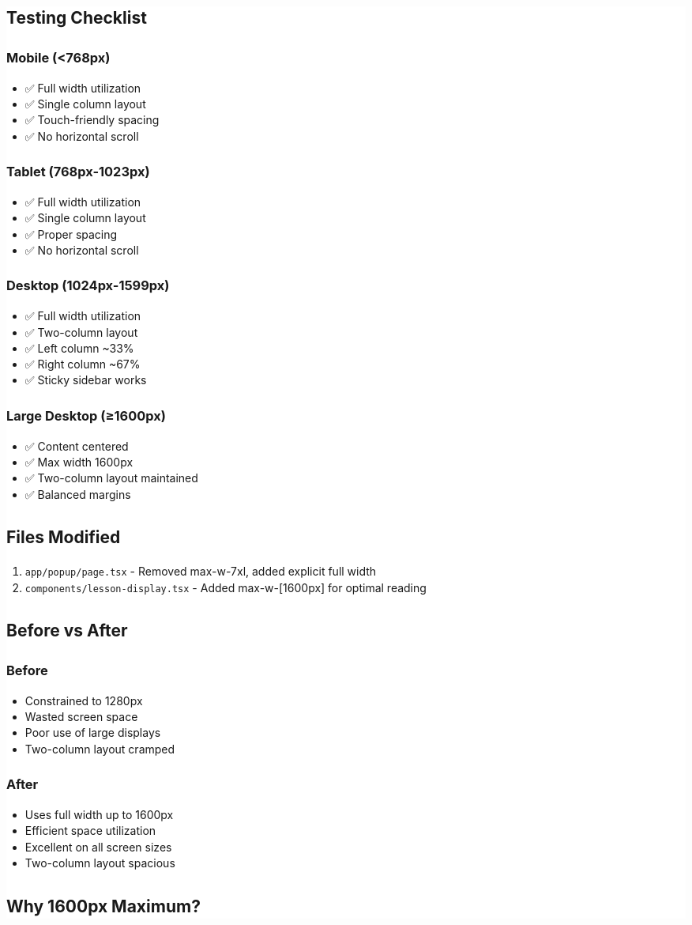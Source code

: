 ## Testing Checklist

### Mobile (<768px)
- ✅ Full width utilization
- ✅ Single column layout
- ✅ Touch-friendly spacing
- ✅ No horizontal scroll

### Tablet (768px-1023px)
- ✅ Full width utilization
- ✅ Single column layout
- ✅ Proper spacing
- ✅ No horizontal scroll

### Desktop (1024px-1599px)
- ✅ Full width utilization
- ✅ Two-column layout
- ✅ Left column ~33%
- ✅ Right column ~67%
- ✅ Sticky sidebar works

### Large Desktop (≥1600px)
- ✅ Content centered
- ✅ Max width 1600px
- ✅ Two-column layout maintained
- ✅ Balanced margins

## Files Modified

1. `app/popup/page.tsx` - Removed max-w-7xl, added explicit full width
2. `components/lesson-display.tsx` - Added max-w-[1600px] for optimal reading

## Before vs After

### Before
- Constrained to 1280px
- Wasted screen space
- Poor use of large displays
- Two-column layout cramped

### After
- Uses full width up to 1600px
- Efficient space utilization
- Excellent on all screen sizes
- Two-column layout spacious

## Why 1600px Maximum?
